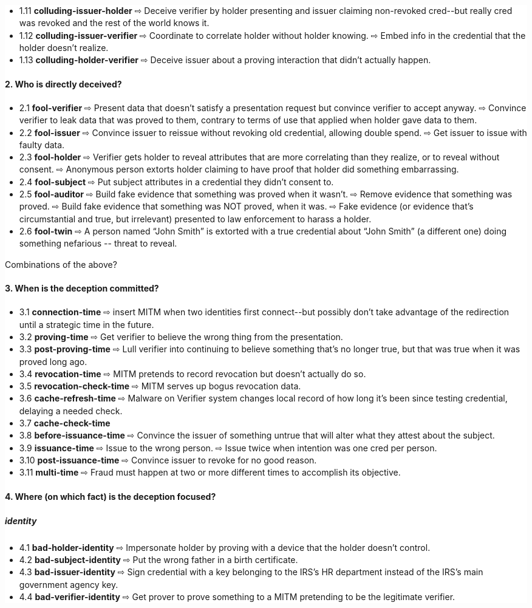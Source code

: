 * 1.11 **colluding-issuer-holder** ⇨ Deceive verifier by holder presenting and issuer claiming non-revoked cred--but really cred was revoked and the rest of the world knows it.
* 1.12 **colluding-issuer-verifier** ⇨ Coordinate to correlate holder without holder knowing. ⇨ Embed info in the credential that the holder doesn’t realize.
* 1.13 **colluding-holder-verifier** ⇨ Deceive issuer about a proving interaction that didn’t actually happen.

#### 2. Who is directly deceived?
* 2.1 **fool-verifier** ⇨ Present data that doesn’t satisfy a presentation request but convince verifier to accept anyway. ⇨ Convince verifier to leak data that was proved to them, contrary to terms of use that applied when holder gave data to them.
* 2.2 **fool-issuer** ⇨ Convince issuer to reissue without revoking old credential, allowing double spend. ⇨ Get issuer to issue with faulty data.
* 2.3 **fool-holder** ⇨ Verifier gets holder to reveal attributes that are more correlating than they realize, or to reveal without consent. ⇨ Anonymous person extorts holder claiming to have proof that holder did something embarrassing.
* 2.4 **fool-subject** ⇨ Put subject attributes in a credential they didn’t consent to.
* 2.5 **fool-auditor** ⇨ Build fake evidence that something was proved when it wasn’t. ⇨ Remove evidence that something was proved. ⇨ Build fake evidence that something was NOT proved, when it was. ⇨ Fake evidence (or evidence that’s circumstantial and true, but irrelevant) presented to law enforcement to harass a holder.
* 2.6 **fool-twin** ⇨ A person named “John Smith” is extorted with a true credential about “John Smith” (a different one) doing something nefarious -- threat to reveal.

Combinations of the above?

#### 3. When is the deception committed?
* 3.1 **connection-time** ⇨ insert MITM when two identities first connect--but possibly don’t take advantage of the redirection until a strategic time in the future.
* 3.2 **proving-time** ⇨ Get verifier to believe the wrong thing from the presentation.
* 3.3 **post-proving-time** ⇨ Lull verifier into continuing to believe something that’s no longer true, but that was true when it was proved long ago.
* 3.4 **revocation-time** ⇨ MITM pretends to record revocation but doesn’t actually do so.
* 3.5 **revocation-check-time** ⇨ MITM serves up bogus revocation data.
* 3.6 **cache-refresh-time** ⇨ Malware on Verifier system changes local record of how long it’s been since testing credential, delaying a needed check.
* 3.7 **cache-check-time**
* 3.8 **before-issuance-time** ⇨ Convince the issuer of something untrue that will alter what they attest about the subject.
* 3.9 **issuance-time** ⇨ Issue to the wrong person. ⇨ Issue twice when intention was one cred per person.
* 3.10 **post-issuance-time** ⇨ Convince issuer to revoke for no good reason.
* 3.11 **multi-time** ⇨ Fraud must happen at two or more different times to accomplish its objective.

#### 4. Where (on which fact) is the deception focused?
##### identity
* 4.1 **bad-holder-identity** ⇨ Impersonate holder by proving with a device that the holder doesn’t control.
* 4.2 **bad-subject-identity** ⇨ Put the wrong father in a birth certificate.
* 4.3 **bad-issuer-identity** ⇨ Sign credential with a key belonging to the IRS’s HR department instead of the IRS’s main government agency key.
* 4.4 **bad-verifier-identity** ⇨ Get prover to prove something to a MITM pretending to be the legitimate verifier.
